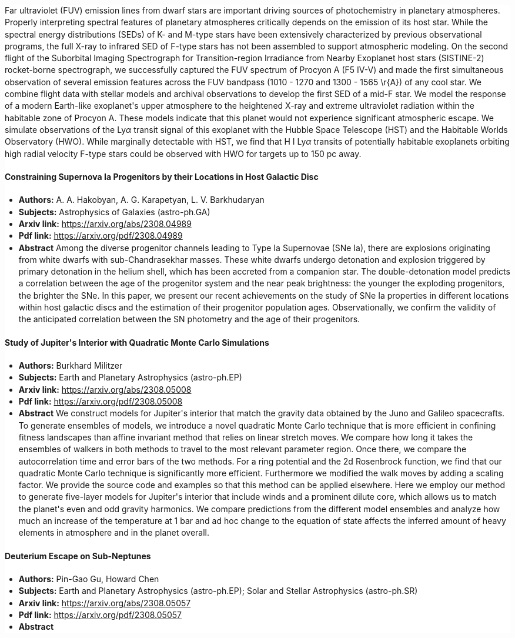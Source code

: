  Far ultraviolet (FUV) emission lines from dwarf stars are important driving sources of photochemistry in planetary atmospheres. Properly interpreting spectral features of planetary atmospheres critically depends on the emission of its host star. While the spectral energy distributions (SEDs) of K- and M-type stars have been extensively characterized by previous observational programs, the full X-ray to infrared SED of F-type stars has not been assembled to support atmospheric modeling. On the second flight of the Suborbital Imaging Spectrograph for Transition-region Irradiance from Nearby Exoplanet host stars (SISTINE-2) rocket-borne spectrograph, we successfully captured the FUV spectrum of Procyon A (F5 IV-V) and made the first simultaneous observation of several emission features across the FUV bandpass (1010 - 1270 and 1300 - 1565 \r{A}) of any cool star. We combine flight data with stellar models and archival observations to develop the first SED of a mid-F star. We model the response of a modern Earth-like exoplanet's upper atmosphere to the heightened X-ray and extreme ultraviolet radiation within the habitable zone of Procyon A. These models indicate that this planet would not experience significant atmospheric escape. We simulate observations of the Ly$\alpha$ transit signal of this exoplanet with the Hubble Space Telescope (HST) and the Habitable Worlds Observatory (HWO). While marginally detectable with HST, we find that H I Ly$\alpha$ transits of potentially habitable exoplanets orbiting high radial velocity F-type stars could be observed with HWO for targets up to 150 pc away.
#### Constraining Supernova Ia Progenitors by their Locations in Host  Galactic Disc
 - **Authors:** A. A. Hakobyan, A. G. Karapetyan, L. V. Barkhudaryan
 - **Subjects:** Astrophysics of Galaxies (astro-ph.GA)
 - **Arxiv link:** https://arxiv.org/abs/2308.04989
 - **Pdf link:** https://arxiv.org/pdf/2308.04989
 - **Abstract**
 Among the diverse progenitor channels leading to Type Ia Supernovae (SNe Ia), there are explosions originating from white dwarfs with sub-Chandrasekhar masses. These white dwarfs undergo detonation and explosion triggered by primary detonation in the helium shell, which has been accreted from a companion star. The double-detonation model predicts a correlation between the age of the progenitor system and the near peak brightness: the younger the exploding progenitors, the brighter the SNe. In this paper, we present our recent achievements on the study of SNe Ia properties in different locations within host galactic discs and the estimation of their progenitor population ages. Observationally, we confirm the validity of the anticipated correlation between the SN photometry and the age of their progenitors.
#### Study of Jupiter's Interior with Quadratic Monte Carlo Simulations
 - **Authors:** Burkhard Militzer
 - **Subjects:** Earth and Planetary Astrophysics (astro-ph.EP)
 - **Arxiv link:** https://arxiv.org/abs/2308.05008
 - **Pdf link:** https://arxiv.org/pdf/2308.05008
 - **Abstract**
 We construct models for Jupiter's interior that match the gravity data obtained by the Juno and Galileo spacecrafts. To generate ensembles of models, we introduce a novel quadratic Monte Carlo technique that is more efficient in confining fitness landscapes than affine invariant method that relies on linear stretch moves. We compare how long it takes the ensembles of walkers in both methods to travel to the most relevant parameter region. Once there, we compare the autocorrelation time and error bars of the two methods. For a ring potential and the 2d Rosenbrock function, we find that our quadratic Monte Carlo technique is significantly more efficient. Furthermore we modified the walk moves by adding a scaling factor. We provide the source code and examples so that this method can be applied elsewhere. Here we employ our method to generate five-layer models for Jupiter's interior that include winds and a prominent dilute core, which allows us to match the planet's even and odd gravity harmonics. We compare predictions from the different model ensembles and analyze how much an increase of the temperature at 1 bar and ad hoc change to the equation of state affects the inferred amount of heavy elements in atmosphere and in the planet overall.
#### Deuterium Escape on Sub-Neptunes
 - **Authors:** Pin-Gao Gu, Howard Chen
 - **Subjects:** Earth and Planetary Astrophysics (astro-ph.EP); Solar and Stellar Astrophysics (astro-ph.SR)
 - **Arxiv link:** https://arxiv.org/abs/2308.05057
 - **Pdf link:** https://arxiv.org/pdf/2308.05057
 - **Abstract**